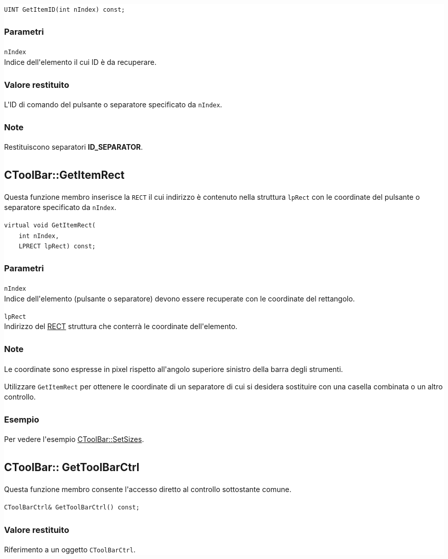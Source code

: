 ```  
UINT GetItemID(int nIndex) const;  
```  
  
### <a name="parameters"></a>Parametri  
 `nIndex`  
 Indice dell'elemento il cui ID è da recuperare.  
  
### <a name="return-value"></a>Valore restituito  
 L'ID di comando del pulsante o separatore specificato da `nIndex`.  
  
### <a name="remarks"></a>Note  
 Restituiscono separatori **ID_SEPARATOR**.  
  
##  <a name="getitemrect"></a>CToolBar::GetItemRect  
 Questa funzione membro inserisce la `RECT` il cui indirizzo è contenuto nella struttura `lpRect` con le coordinate del pulsante o separatore specificato da `nIndex`.  
  
```  
virtual void GetItemRect(
    int nIndex,  
    LPRECT lpRect) const;  
```  
  
### <a name="parameters"></a>Parametri  
 `nIndex`  
 Indice dell'elemento (pulsante o separatore) devono essere recuperate con le coordinate del rettangolo.  
  
 `lpRect`  
 Indirizzo del [RECT](../../mfc/reference/rect-structure1.md) struttura che conterrà le coordinate dell'elemento.  
  
### <a name="remarks"></a>Note  
 Le coordinate sono espresse in pixel rispetto all'angolo superiore sinistro della barra degli strumenti.  
  
 Utilizzare `GetItemRect` per ottenere le coordinate di un separatore di cui si desidera sostituire con una casella combinata o un altro controllo.  
  
### <a name="example"></a>Esempio  
  Per vedere l'esempio [CToolBar::SetSizes](#setsizes).  
  
##  <a name="gettoolbarctrl"></a>CToolBar:: GetToolBarCtrl  
 Questa funzione membro consente l'accesso diretto al controllo sottostante comune.  
  
```  
CToolBarCtrl& GetToolBarCtrl() const;  
```  
  
### <a name="return-value"></a>Valore restituito  
 Riferimento a un oggetto `CToolBarCtrl`.  
  